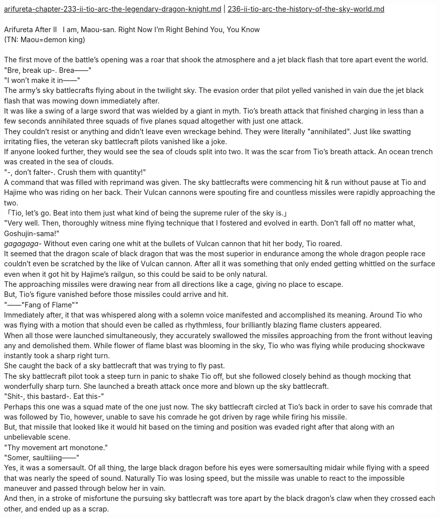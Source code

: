 [arifureta-chapter-233-ii-tio-arc-the-legendary-dragon-knight.md](./arifureta-chapter-233-ii-tio-arc-the-legendary-dragon-knight.md) | [236-ii-tio-arc-the-history-of-the-sky-world.md](./arifureta-chapter-236-ii-tio-arc-the-history-of-the-sky-world.md) <br/>
<br/>
Arifureta After II   I am, Maou-san. Right Now I’m Right Behind You, You Know<br/>
(TN: Maou=demon king)<br/>
 <br/>
The first move of the battle’s opening was a roar that shook the atmosphere and a jet black flash that tore apart event the world.<br/>
"Bre, break up-. Brea――"<br/>
"I won’t make it in――"<br/>
The army’s sky battlecrafts flying about in the twilight sky. The evasion order that pilot yelled vanished in vain due the jet black flash that was mowing down immediately after.<br/>
It was like a swing of a large sword that was wielded by a giant in myth. Tio’s breath attack that finished charging in less than a few seconds annihilated three squads of five planes squad altogether with just one attack.<br/>
They couldn’t resist or anything and didn’t leave even wreckage behind. They were literally "annihilated". Just like swatting irritating flies, the veteran sky battlecraft pilots vanished like a joke.<br/>
If anyone looked further, they would see the sea of clouds split into two. It was the scar from Tio’s breath attack. An ocean trench was created in the sea of clouds.<br/>
"-, don’t falter-. Crush them with quantity!"<br/>
A command that was filled with reprimand was given. The sky battlecrafts were commencing hit & run without pause at Tio and Hajime who was riding on her back. Their Vulcan cannons were spouting fire and countless missiles were rapidly approaching the two.<br/>
「Tio, let’s go. Beat into them just what kind of being the supreme ruler of the sky is.」<br/>
"Very well. Then, thoroughly witness mine flying technique that I fostered and evolved in earth. Don’t fall off no matter what, Goshujin-sama!"<br/>
*gagagaga-* Without even caring one whit at the bullets of Vulcan cannon that hit her body, Tio roared.<br/>
It seemed that the dragon scale of black dragon that was the most superior in endurance among the whole dragon people race couldn’t even be scratched by the like of Vulcan cannon. After all it was something that only ended getting whittled on the surface even when it got hit by Hajime’s railgun, so this could be said to be only natural.<br/>
The approaching missiles were drawing near from all directions like a cage, giving no place to escape.<br/>
But, Tio’s figure vanished before those missiles could arrive and hit.<br/>
"――"Fang of Flame""<br/>
Immediately after, it that was whispered along with a solemn voice manifested and accomplished its meaning. Around Tio who was flying with a motion that should even be called as rhythmless, four brilliantly blazing flame clusters appeared.<br/>
When all those were launched simultaneously, they accurately swallowed the missiles approaching from the front without leaving any and demolished them. While flower of flame blast was blooming in the sky, Tio who was flying while producing shockwave instantly took a sharp right turn.<br/>
She caught the back of a sky battlecraft that was trying to fly past.<br/>
The sky battlecraft pilot took a steep turn in panic to shake Tio off, but she followed closely behind as though mocking that wonderfully sharp turn. She launched a breath attack once more and blown up the sky battlecraft.<br/>
"Shit-, this bastard-. Eat this-"<br/>
Perhaps this one was a squad mate of the one just now. The sky battlecraft circled at Tio’s back in order to save his comrade that was followed by Tio, however, unable to save his comrade he got driven by rage while firing his missile.<br/>
But, that missile that looked like it would hit based on the timing and position was evaded right after that along with an unbelievable scene.<br/>
"Thy movement art monotone."<br/>
"Somer, saultiiing――"<br/>
Yes, it was a somersault. Of all thing, the large black dragon before his eyes were somersaulting midair while flying with a speed that was nearly the speed of sound. Naturally Tio was losing speed, but the missile was unable to react to the impossible maneuver and passed through below her in vain.<br/>
And then, in a stroke of misfortune the pursuing sky battlecraft was tore apart by the black dragon’s claw when they crossed each other, and ended up as a scrap.<br/>